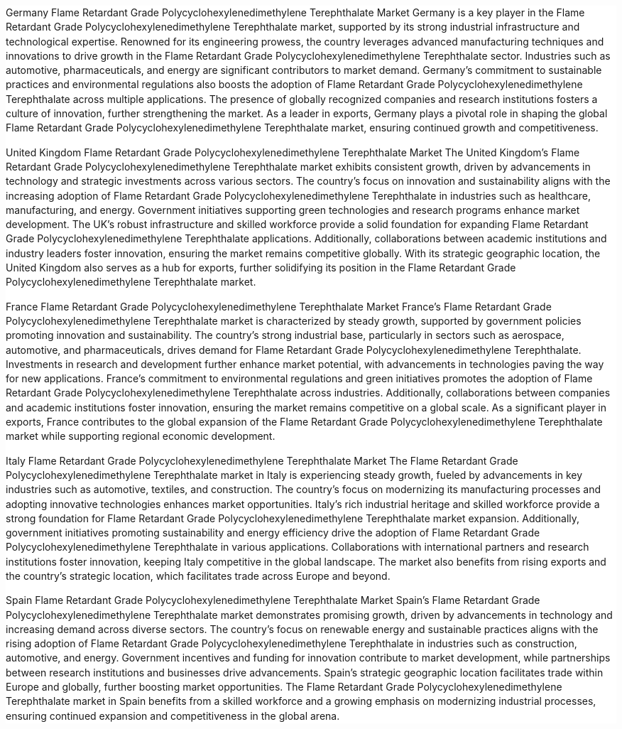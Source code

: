 Germany Flame Retardant Grade Polycyclohexylenedimethylene Terephthalate Market
Germany is a key player in the Flame Retardant Grade Polycyclohexylenedimethylene Terephthalate market, supported by its strong industrial infrastructure and technological expertise. Renowned for its engineering prowess, the country leverages advanced manufacturing techniques and innovations to drive growth in the Flame Retardant Grade Polycyclohexylenedimethylene Terephthalate sector. Industries such as automotive, pharmaceuticals, and energy are significant contributors to market demand. Germany’s commitment to sustainable practices and environmental regulations also boosts the adoption of Flame Retardant Grade Polycyclohexylenedimethylene Terephthalate across multiple applications. The presence of globally recognized companies and research institutions fosters a culture of innovation, further strengthening the market. As a leader in exports, Germany plays a pivotal role in shaping the global Flame Retardant Grade Polycyclohexylenedimethylene Terephthalate market, ensuring continued growth and competitiveness.

United Kingdom Flame Retardant Grade Polycyclohexylenedimethylene Terephthalate Market
The United Kingdom’s Flame Retardant Grade Polycyclohexylenedimethylene Terephthalate market exhibits consistent growth, driven by advancements in technology and strategic investments across various sectors. The country’s focus on innovation and sustainability aligns with the increasing adoption of Flame Retardant Grade Polycyclohexylenedimethylene Terephthalate in industries such as healthcare, manufacturing, and energy. Government initiatives supporting green technologies and research programs enhance market development. The UK’s robust infrastructure and skilled workforce provide a solid foundation for expanding Flame Retardant Grade Polycyclohexylenedimethylene Terephthalate applications. Additionally, collaborations between academic institutions and industry leaders foster innovation, ensuring the market remains competitive globally. With its strategic geographic location, the United Kingdom also serves as a hub for exports, further solidifying its position in the Flame Retardant Grade Polycyclohexylenedimethylene Terephthalate market.

France Flame Retardant Grade Polycyclohexylenedimethylene Terephthalate Market
France’s Flame Retardant Grade Polycyclohexylenedimethylene Terephthalate market is characterized by steady growth, supported by government policies promoting innovation and sustainability. The country’s strong industrial base, particularly in sectors such as aerospace, automotive, and pharmaceuticals, drives demand for Flame Retardant Grade Polycyclohexylenedimethylene Terephthalate. Investments in research and development further enhance market potential, with advancements in technologies paving the way for new applications. France’s commitment to environmental regulations and green initiatives promotes the adoption of Flame Retardant Grade Polycyclohexylenedimethylene Terephthalate across industries. Additionally, collaborations between companies and academic institutions foster innovation, ensuring the market remains competitive on a global scale. As a significant player in exports, France contributes to the global expansion of the Flame Retardant Grade Polycyclohexylenedimethylene Terephthalate market while supporting regional economic development.

Italy Flame Retardant Grade Polycyclohexylenedimethylene Terephthalate Market
The Flame Retardant Grade Polycyclohexylenedimethylene Terephthalate market in Italy is experiencing steady growth, fueled by advancements in key industries such as automotive, textiles, and construction. The country’s focus on modernizing its manufacturing processes and adopting innovative technologies enhances market opportunities. Italy’s rich industrial heritage and skilled workforce provide a strong foundation for Flame Retardant Grade Polycyclohexylenedimethylene Terephthalate market expansion. Additionally, government initiatives promoting sustainability and energy efficiency drive the adoption of Flame Retardant Grade Polycyclohexylenedimethylene Terephthalate in various applications. Collaborations with international partners and research institutions foster innovation, keeping Italy competitive in the global landscape. The market also benefits from rising exports and the country’s strategic location, which facilitates trade across Europe and beyond.

Spain Flame Retardant Grade Polycyclohexylenedimethylene Terephthalate Market
Spain’s Flame Retardant Grade Polycyclohexylenedimethylene Terephthalate market demonstrates promising growth, driven by advancements in technology and increasing demand across diverse sectors. The country’s focus on renewable energy and sustainable practices aligns with the rising adoption of Flame Retardant Grade Polycyclohexylenedimethylene Terephthalate in industries such as construction, automotive, and energy. Government incentives and funding for innovation contribute to market development, while partnerships between research institutions and businesses drive advancements. Spain’s strategic geographic location facilitates trade within Europe and globally, further boosting market opportunities. The Flame Retardant Grade Polycyclohexylenedimethylene Terephthalate market in Spain benefits from a skilled workforce and a growing emphasis on modernizing industrial processes, ensuring continued expansion and competitiveness in the global arena.
